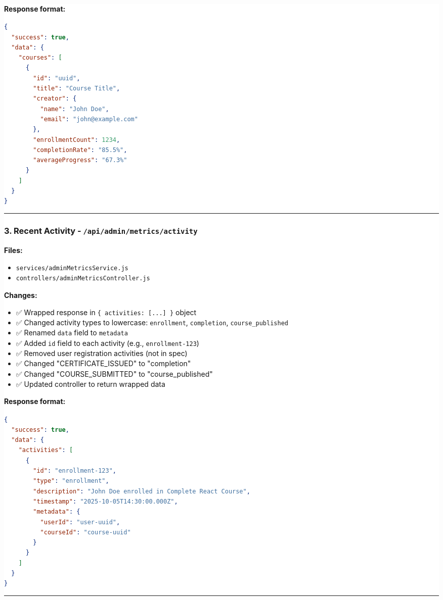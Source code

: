 **Response format:**
```json
{
  "success": true,
  "data": {
    "courses": [
      {
        "id": "uuid",
        "title": "Course Title",
        "creator": {
          "name": "John Doe",
          "email": "john@example.com"
        },
        "enrollmentCount": 1234,
        "completionRate": "85.5%",
        "averageProgress": "67.3%"
      }
    ]
  }
}
```

---

### 3. Recent Activity - `/api/admin/metrics/activity`

**Files:**
- `services/adminMetricsService.js`
- `controllers/adminMetricsController.js`

**Changes:**
- ✅ Wrapped response in `{ activities: [...] }` object
- ✅ Changed activity types to lowercase: `enrollment`, `completion`, `course_published`
- ✅ Renamed `data` field to `metadata`
- ✅ Added `id` field to each activity (e.g., `enrollment-123`)
- ✅ Removed user registration activities (not in spec)
- ✅ Changed "CERTIFICATE_ISSUED" to "completion"
- ✅ Changed "COURSE_SUBMITTED" to "course_published"
- ✅ Updated controller to return wrapped data

**Response format:**
```json
{
  "success": true,
  "data": {
    "activities": [
      {
        "id": "enrollment-123",
        "type": "enrollment",
        "description": "John Doe enrolled in Complete React Course",
        "timestamp": "2025-10-05T14:30:00.000Z",
        "metadata": {
          "userId": "user-uuid",
          "courseId": "course-uuid"
        }
      }
    ]
  }
}
```

---